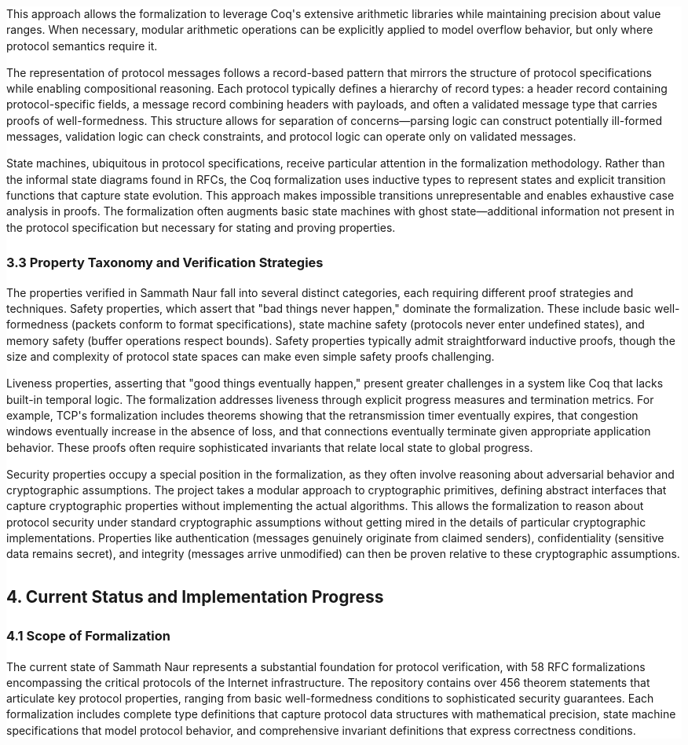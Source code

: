 This approach allows the formalization to leverage Coq's extensive arithmetic libraries while maintaining precision about value ranges. When necessary, modular arithmetic operations can be explicitly applied to model overflow behavior, but only where protocol semantics require it.

The representation of protocol messages follows a record-based pattern that mirrors the structure of protocol specifications while enabling compositional reasoning. Each protocol typically defines a hierarchy of record types: a header record containing protocol-specific fields, a message record combining headers with payloads, and often a validated message type that carries proofs of well-formedness. This structure allows for separation of concerns—parsing logic can construct potentially ill-formed messages, validation logic can check constraints, and protocol logic can operate only on validated messages.

State machines, ubiquitous in protocol specifications, receive particular attention in the formalization methodology. Rather than the informal state diagrams found in RFCs, the Coq formalization uses inductive types to represent states and explicit transition functions that capture state evolution. This approach makes impossible transitions unrepresentable and enables exhaustive case analysis in proofs. The formalization often augments basic state machines with ghost state—additional information not present in the protocol specification but necessary for stating and proving properties.

### 3.3 Property Taxonomy and Verification Strategies

The properties verified in Sammath Naur fall into several distinct categories, each requiring different proof strategies and techniques. Safety properties, which assert that "bad things never happen," dominate the formalization. These include basic well-formedness (packets conform to format specifications), state machine safety (protocols never enter undefined states), and memory safety (buffer operations respect bounds). Safety properties typically admit straightforward inductive proofs, though the size and complexity of protocol state spaces can make even simple safety proofs challenging.

Liveness properties, asserting that "good things eventually happen," present greater challenges in a system like Coq that lacks built-in temporal logic. The formalization addresses liveness through explicit progress measures and termination metrics. For example, TCP's formalization includes theorems showing that the retransmission timer eventually expires, that congestion windows eventually increase in the absence of loss, and that connections eventually terminate given appropriate application behavior. These proofs often require sophisticated invariants that relate local state to global progress.

Security properties occupy a special position in the formalization, as they often involve reasoning about adversarial behavior and cryptographic assumptions. The project takes a modular approach to cryptographic primitives, defining abstract interfaces that capture cryptographic properties without implementing the actual algorithms. This allows the formalization to reason about protocol security under standard cryptographic assumptions without getting mired in the details of particular cryptographic implementations. Properties like authentication (messages genuinely originate from claimed senders), confidentiality (sensitive data remains secret), and integrity (messages arrive unmodified) can then be proven relative to these cryptographic assumptions.

## 4. Current Status and Implementation Progress

### 4.1 Scope of Formalization

The current state of Sammath Naur represents a substantial foundation for protocol verification, with 58 RFC formalizations encompassing the critical protocols of the Internet infrastructure. The repository contains over 456 theorem statements that articulate key protocol properties, ranging from basic well-formedness conditions to sophisticated security guarantees. Each formalization includes complete type definitions that capture protocol data structures with mathematical precision, state machine specifications that model protocol behavior, and comprehensive invariant definitions that express correctness conditions.
